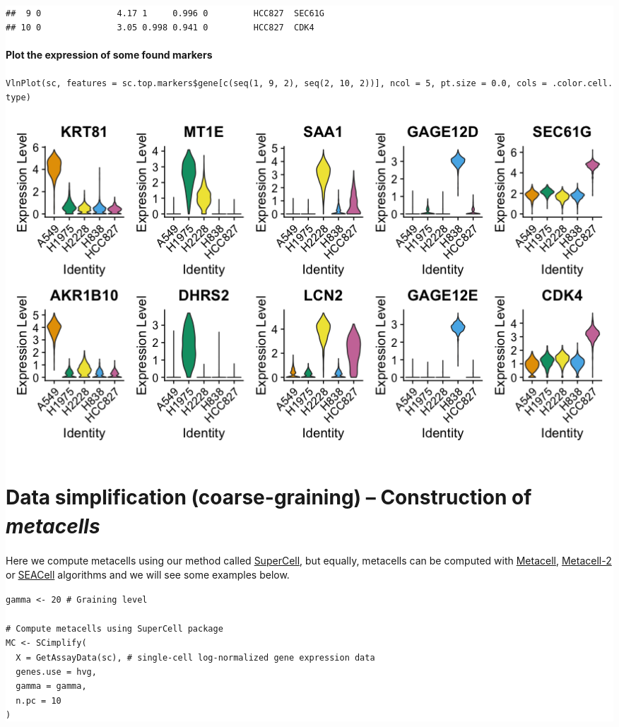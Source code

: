     ##  9 0               4.17 1     0.996 0         HCC827  SEC61G 
    ## 10 0               3.05 0.998 0.941 0         HCC827  CDK4

#### Plot the expression of some found markers

    VlnPlot(sc, features = sc.top.markers$gene[c(seq(1, 9, 2), seq(2, 10, 2))], ncol = 5, pt.size = 0.0, cols = .color.cell.type)

![](Cell_lines_files/figure-markdown_strict/unnamed-chunk-5-1.png)

# Data simplification (coarse-graining) – Construction of *metacells*

Here we compute metacells using our method called
[SuperCell](https://github.com/GfellerLab/SuperCell), but equally,
metacells can be computed with
[Metacell](https://github.com/tanaylab/metacell),
[Metacell-2](https://metacells.readthedocs.io/en/latest/readme.html) or
[SEACell](https://github.com/dpeerlab/SEACells) algorithms and we will
see some examples below.

    gamma <- 20 # Graining level

    # Compute metacells using SuperCell package
    MC <- SCimplify(
      X = GetAssayData(sc), # single-cell log-normalized gene expression data
      genes.use = hvg, 
      gamma = gamma,
      n.pc = 10
    )
